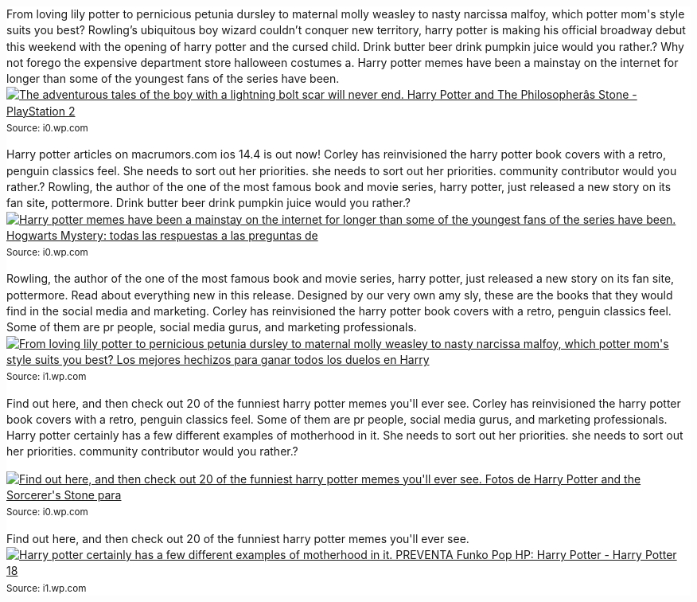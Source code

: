 From loving lily potter to pernicious petunia dursley to maternal molly weasley to nasty narcissa malfoy, which potter mom&#039;s style suits you best? Rowling’s ubiquitous boy wizard couldn’t conquer new territory, harry potter is making his official broadway debut this weekend with the opening of harry potter and the cursed child. Drink butter beer drink pumpkin juice would you rather.? Why not forego the expensive department store halloween costumes a. Harry potter memes have been a mainstay on the internet for longer than some of the youngest fans of the series have been.
[![The adventurous tales of the boy with a lightning bolt scar will never end. Harry Potter and The Philosopherâs Stone - PlayStation 2](https://i1.wp.com/tse2.mm.bing.net/th?id=OIP.ooFo2Mxj1V2fHrgh3GZBrwHaFj&amp;pid=15.1 "Harry Potter and The Philosopherâs Stone - PlayStation 2")](https://i0.wp.com/scaricaregiochi.it/wp-content/uploads/2016/01/Harry-Potter-and-The-Philosopherâs-Stone-PlayStation-2.jpg)
<small>Source: i0.wp.com</small>

Harry potter articles on macrumors.com ios 14.4 is out now! Corley has reinvisioned the harry potter book covers with a retro, penguin classics feel. She needs to sort out her priorities. she needs to sort out her priorities. community contributor would you rather.? Rowling, the author of the one of the most famous book and movie series, harry potter, just released a new story on its fan site, pottermore. Drink butter beer drink pumpkin juice would you rather.?
[![Harry potter memes have been a mainstay on the internet for longer than some of the youngest fans of the series have been. Hogwarts Mystery: todas las respuestas a las preguntas de](https://i1.wp.com/tse3.mm.bing.net/th?id=OIP.UaJ1Zd8XhHPa3PQ-TUYu2gHaEK&amp;pid=15.1 "Hogwarts Mystery: todas las respuestas a las preguntas de")](https://i0.wp.com/cdn.hobbyconsolas.com/sites/navi.axelspringer.es/public/styles/main_element/public/media/image/2018/01/harry-potter-hogwarts-mystery_0.jpeg?itok=_I11C9gA)
<small>Source: i0.wp.com</small>

Rowling, the author of the one of the most famous book and movie series, harry potter, just released a new story on its fan site, pottermore. Read about everything new in this release. Designed by our very own amy sly, these are the books that they would find in the social media and marketing. Corley has reinvisioned the harry potter book covers with a retro, penguin classics feel. Some of them are pr people, social media gurus, and marketing professionals.
[![From loving lily potter to pernicious petunia dursley to maternal molly weasley to nasty narcissa malfoy, which potter mom&#039;s style suits you best? Los mejores hechizos para ganar todos los duelos en Harry](https://i0.wp.com/tse3.mm.bing.net/th?id=OIP.bE26xjSJqs_7vxEvfE47zAHaEK&amp;pid=15.1 "Los mejores hechizos para ganar todos los duelos en Harry")](https://i1.wp.com/cdn.hobbyconsolas.com/sites/navi.axelspringer.es/public/styles/1200/public/media/image/2018/08/club-duelos-hogwarts-mystery.jpg?itok=PHUSAZ_G)
<small>Source: i1.wp.com</small>

Find out here, and then check out 20 of the funniest harry potter memes you&#039;ll ever see. Corley has reinvisioned the harry potter book covers with a retro, penguin classics feel. Some of them are pr people, social media gurus, and marketing professionals. Harry potter certainly has a few different examples of motherhood in it. She needs to sort out her priorities. she needs to sort out her priorities. community contributor would you rather.?

[![Find out here, and then check out 20 of the funniest harry potter memes you&#039;ll ever see. Fotos de Harry Potter and the Sorcerer&#039;s Stone para](https://i1.wp.com/tse3.mm.bing.net/th?id=OIP.dKpNE3B0kxYuOFAbzPdhIQHaFj&amp;pid=15.1 "Fotos de Harry Potter and the Sorcerer&#039;s Stone para")](https://i0.wp.com/fotos.juegoz.com/playstation2/screenshots/harrypotterandthesorcerersstone/Voldemort06.jpg)
<small>Source: i0.wp.com</small>

Find out here, and then check out 20 of the funniest harry potter memes you&#039;ll ever see.
[![Harry potter certainly has a few different examples of motherhood in it. PREVENTA Funko Pop HP: Harry Potter - Harry Potter 18](https://i0.wp.com/tse2.mm.bing.net/th?id=OIP.gfkK6Db6F4INhbM9MYK7dgHaHa&amp;pid=15.1 "PREVENTA Funko Pop HP: Harry Potter - Harry Potter 18")](https://i1.wp.com/www.gamecool.mx/wp-content/uploads/2020/02/Harry-Potter-18-pulgadas-600x600.jpg)
<small>Source: i1.wp.com</small>
